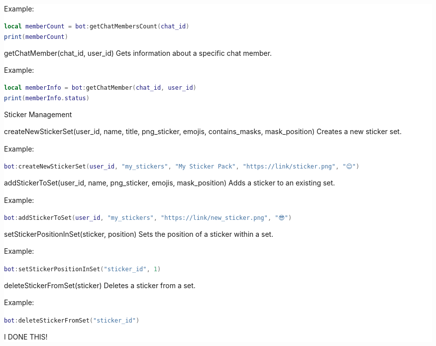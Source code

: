 Example:

```lua
local memberCount = bot:getChatMembersCount(chat_id)
print(memberCount)
```
getChatMember(chat_id, user_id)
Gets information about a specific chat member.

Example:

```lua
local memberInfo = bot:getChatMember(chat_id, user_id)
print(memberInfo.status)
```
Sticker Management

createNewStickerSet(user_id, name, title, png_sticker, emojis, contains_masks, mask_position)
Creates a new sticker set.

Example:

```lua
bot:createNewStickerSet(user_id, "my_stickers", "My Sticker Pack", "https://link/sticker.png", "😊")
```
addStickerToSet(user_id, name, png_sticker, emojis, mask_position)
Adds a sticker to an existing set.

Example:

```lua
bot:addStickerToSet(user_id, "my_stickers", "https://link/new_sticker.png", "😎")
```
setStickerPositionInSet(sticker, position)
Sets the position of a sticker within a set.

Example:

```lua
bot:setStickerPositionInSet("sticker_id", 1)
```
deleteStickerFromSet(sticker)
Deletes a sticker from a set.

Example:

```lua
bot:deleteStickerFromSet("sticker_id")
```
I DONE THIS!
